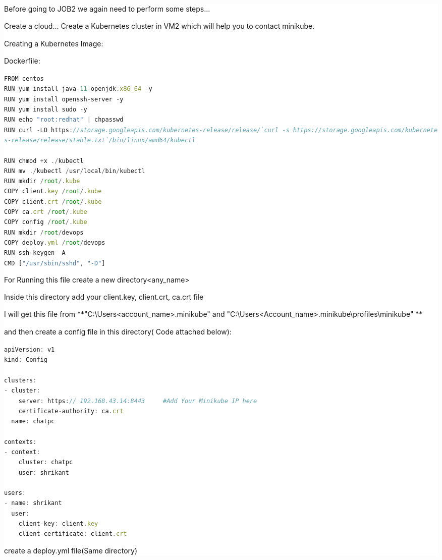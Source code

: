 Before going to JOB2 we again need to perform some steps...

Create a cloud... Create a Kubernetes cluster in VM2 which will help you to contact minikube.

Creating a Kubernetes Image:

Dockerfile:

```javascript
FROM centos
RUN yum install java-11-openjdk.x86_64 -y
RUN yum install openssh-server -y
RUN yum install sudo -y
RUN echo "root:redhat" | chpasswd
RUN curl -LO https://storage.googleapis.com/kubernetes-release/release/`curl -s https://storage.googleapis.com/kubernetes-release/release/stable.txt`/bin/linux/amd64/kubectl

RUN chmod +x ./kubectl
RUN mv ./kubectl /usr/local/bin/kubectl
RUN mkdir /root/.kube
COPY client.key /root/.kube
COPY client.crt /root/.kube
COPY ca.crt /root/.kube
COPY config /root/.kube
RUN mkdir /root/devops
COPY deploy.yml /root/devops
RUN ssh-keygen -A
CMD ["/usr/sbin/sshd", "-D"]

```
For Running this file create a new directory<any_name>

Inside this directory add your client.key, client.crt, ca.crt file

I will get this file from  **"C:\Users\<account_name>\.minikube" and "C:\Users\<Account_name>\.minikube\profiles\minikube" **

and then create a config file in this directory( Code attached below):

```javascript
apiVersion: v1
kind: Config

clusters:
- cluster:
    server: https:// 192.168.43.14:8443     #Add Your Minikube IP here
    certificate-authority: ca.crt
  name: chatpc

contexts:
- context:
    cluster: chatpc
    user: shrikant

users:
- name: shrikant
  user:
    client-key: client.key
    client-certificate: client.crt

```
create a deploy.yml file(Same directory)

